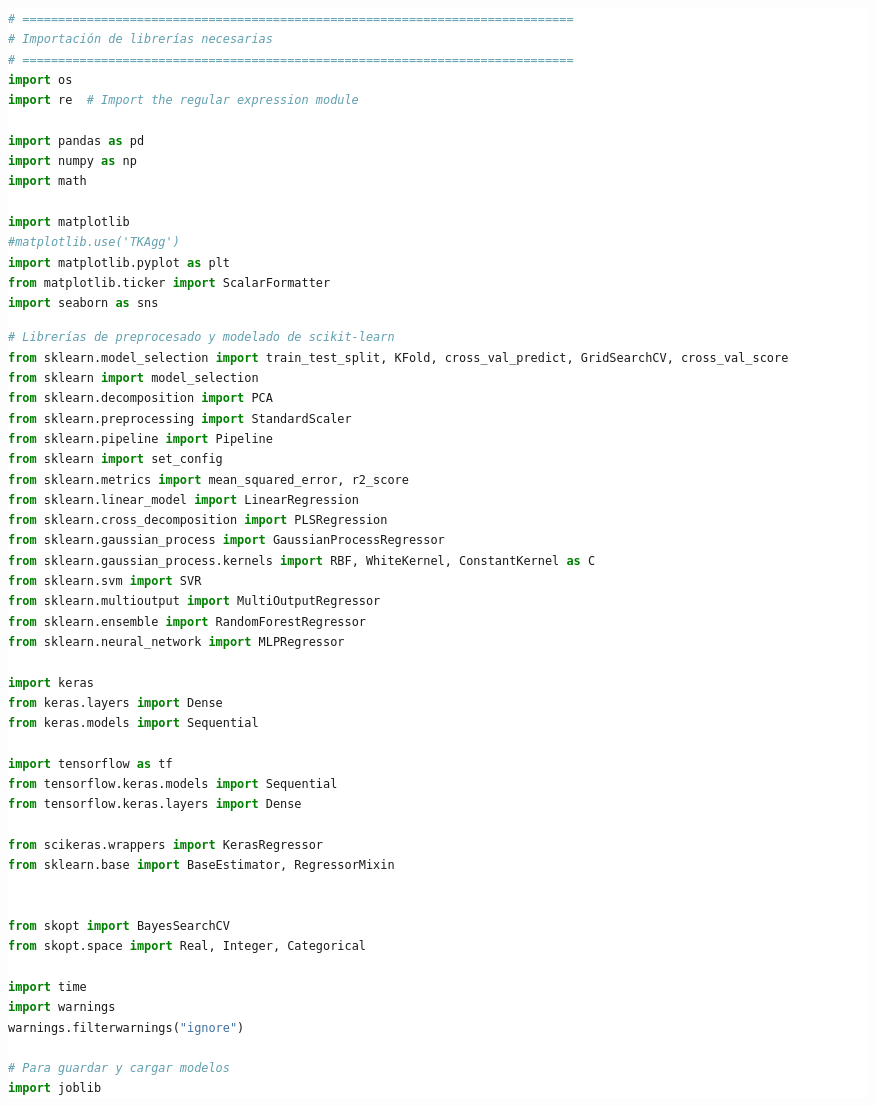 ```python
# =============================================================================
# Importación de librerías necesarias
# =============================================================================
import os
import re  # Import the regular expression module

import pandas as pd
import numpy as np
import math

import matplotlib
#matplotlib.use('TKAgg')
import matplotlib.pyplot as plt
from matplotlib.ticker import ScalarFormatter
import seaborn as sns
```


```python
# Librerías de preprocesado y modelado de scikit-learn
from sklearn.model_selection import train_test_split, KFold, cross_val_predict, GridSearchCV, cross_val_score
from sklearn import model_selection
from sklearn.decomposition import PCA
from sklearn.preprocessing import StandardScaler
from sklearn.pipeline import Pipeline
from sklearn import set_config
from sklearn.metrics import mean_squared_error, r2_score
from sklearn.linear_model import LinearRegression
from sklearn.cross_decomposition import PLSRegression
from sklearn.gaussian_process import GaussianProcessRegressor
from sklearn.gaussian_process.kernels import RBF, WhiteKernel, ConstantKernel as C
from sklearn.svm import SVR
from sklearn.multioutput import MultiOutputRegressor
from sklearn.ensemble import RandomForestRegressor
from sklearn.neural_network import MLPRegressor

import keras
from keras.layers import Dense
from keras.models import Sequential

import tensorflow as tf
from tensorflow.keras.models import Sequential
from tensorflow.keras.layers import Dense

from scikeras.wrappers import KerasRegressor
from sklearn.base import BaseEstimator, RegressorMixin


from skopt import BayesSearchCV
from skopt.space import Real, Integer, Categorical

import time
import warnings
warnings.filterwarnings("ignore")

# Para guardar y cargar modelos
import joblib
```

